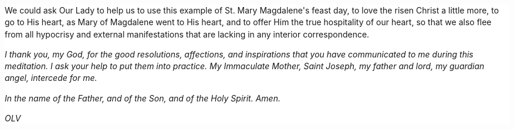 We could ask Our Lady to help us to use this example of St. Mary Magdalene\'s feast day, to love the risen Christ a little more, to go to His heart, as Mary of Magdalene went to His heart, and to offer Him the true hospitality of our heart, so that we also flee from all hypocrisy and external manifestations that are lacking in any interior correspondence.

*I thank you, my God, for the good resolutions, affections, and inspirations that you have communicated to me during this meditation. I ask your help to put them into practice. My Immaculate Mother, Saint Joseph, my father and lord, my guardian angel, intercede for me.*

*In the name of the Father, and of the Son, and of the Holy Spirit. Amen.*

*OLV*
